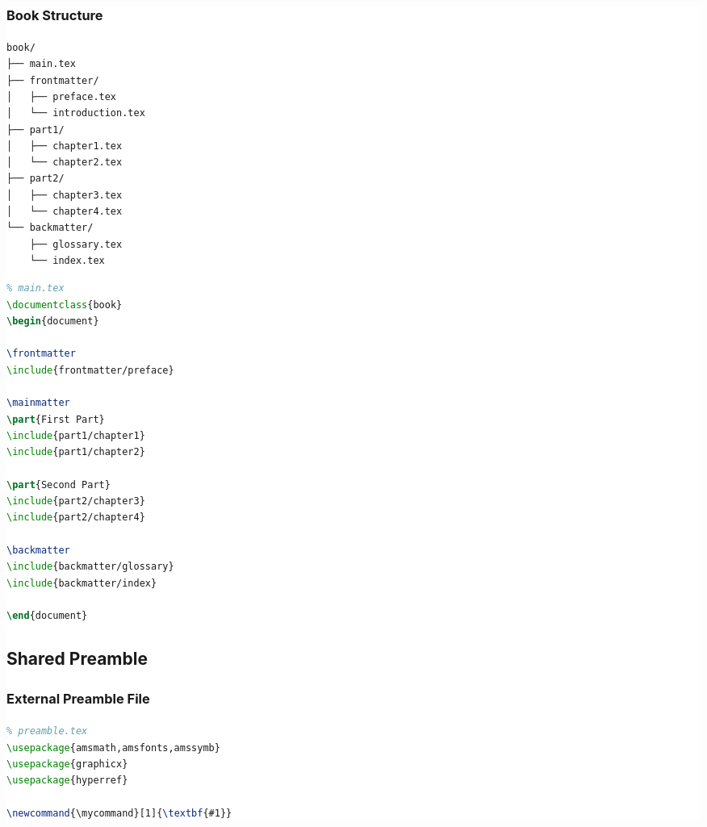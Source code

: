 ### Book Structure
```
book/
├── main.tex
├── frontmatter/
│   ├── preface.tex
│   └── introduction.tex
├── part1/
│   ├── chapter1.tex
│   └── chapter2.tex
├── part2/
│   ├── chapter3.tex
│   └── chapter4.tex
└── backmatter/
    ├── glossary.tex
    └── index.tex
```

```latex
% main.tex
\documentclass{book}
\begin{document}

\frontmatter
\include{frontmatter/preface}

\mainmatter
\part{First Part}
\include{part1/chapter1}
\include{part1/chapter2}

\part{Second Part}
\include{part2/chapter3}
\include{part2/chapter4}

\backmatter
\include{backmatter/glossary}
\include{backmatter/index}

\end{document}
```

## Shared Preamble

### External Preamble File
```latex
% preamble.tex
\usepackage{amsmath,amsfonts,amssymb}
\usepackage{graphicx}
\usepackage{hyperref}

\newcommand{\mycommand}[1]{\textbf{#1}}
```
